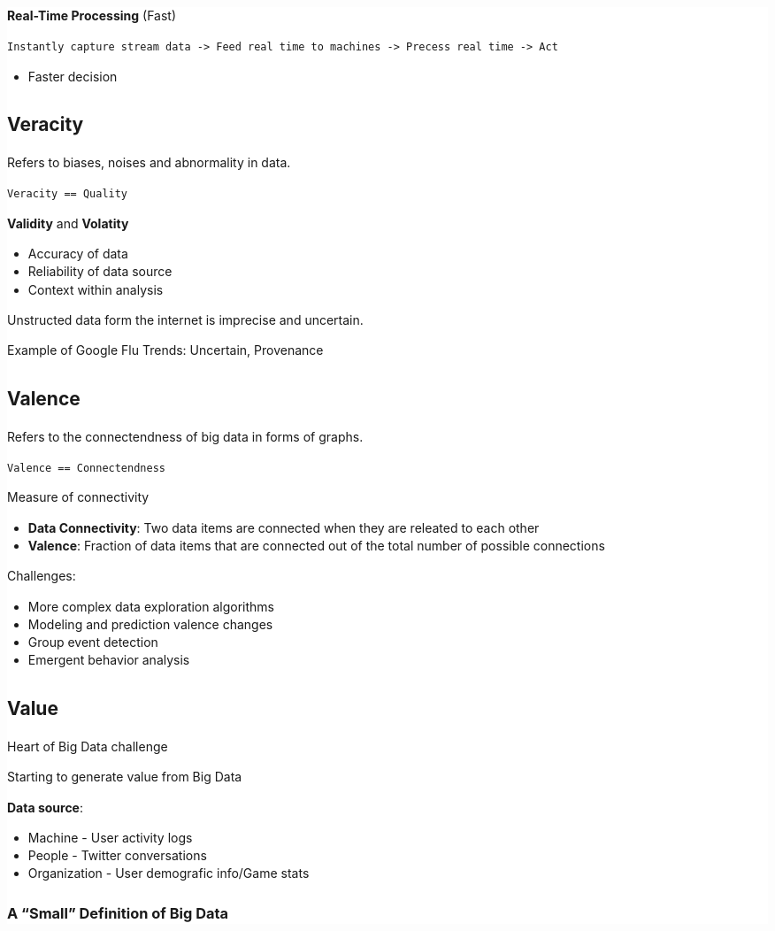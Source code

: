 **Real-Time Processing** (Fast)

	Instantly capture stream data -> Feed real time to machines -> Precess real time -> Act


* Faster decision

## Veracity

Refers to biases, noises and abnormality in data.

	Veracity == Quality

**Validity** and **Volatity**

- Accuracy of data
- Reliability of data source
- Context within analysis

Unstructed data form the internet is imprecise and uncertain.

Example of Google Flu Trends: Uncertain, Provenance


## Valence

Refers to the connectendness of big data in forms of graphs.

	Valence == Connectendness

Measure of connectivity

* **Data Connectivity**: Two data items are connected when they are releated to each other
* **Valence**: Fraction of data items that are connected out of the total number of  possible connections

Challenges:

* More complex data exploration algorithms
* Modeling and prediction valence changes
* Group event detection
* Emergent behavior analysis


## Value

Heart of Big Data challenge

Starting to generate value from Big Data


**Data source**:

* Machine - User activity logs
* People - Twitter conversations
* Organization - User demografic info/Game stats


### A “Small” Definition of Big Data
